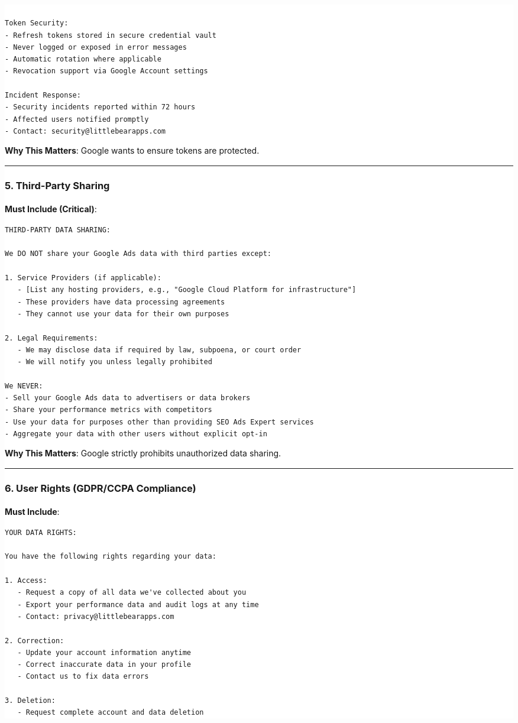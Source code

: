 ```

Token Security:
- Refresh tokens stored in secure credential vault
- Never logged or exposed in error messages
- Automatic rotation where applicable
- Revocation support via Google Account settings

Incident Response:
- Security incidents reported within 72 hours
- Affected users notified promptly
- Contact: security@littlebearapps.com
```

**Why This Matters**: Google wants to ensure tokens are protected.

---

### 5. Third-Party Sharing

**Must Include (Critical)**:
```
THIRD-PARTY DATA SHARING:

We DO NOT share your Google Ads data with third parties except:

1. Service Providers (if applicable):
   - [List any hosting providers, e.g., "Google Cloud Platform for infrastructure"]
   - These providers have data processing agreements
   - They cannot use your data for their own purposes

2. Legal Requirements:
   - We may disclose data if required by law, subpoena, or court order
   - We will notify you unless legally prohibited

We NEVER:
- Sell your Google Ads data to advertisers or data brokers
- Share your performance metrics with competitors
- Use your data for purposes other than providing SEO Ads Expert services
- Aggregate your data with other users without explicit opt-in
```

**Why This Matters**: Google strictly prohibits unauthorized data sharing.

---

### 6. User Rights (GDPR/CCPA Compliance)

**Must Include**:
```
YOUR DATA RIGHTS:

You have the following rights regarding your data:

1. Access:
   - Request a copy of all data we've collected about you
   - Export your performance data and audit logs at any time
   - Contact: privacy@littlebearapps.com

2. Correction:
   - Update your account information anytime
   - Correct inaccurate data in your profile
   - Contact us to fix data errors

3. Deletion:
   - Request complete account and data deletion
```
